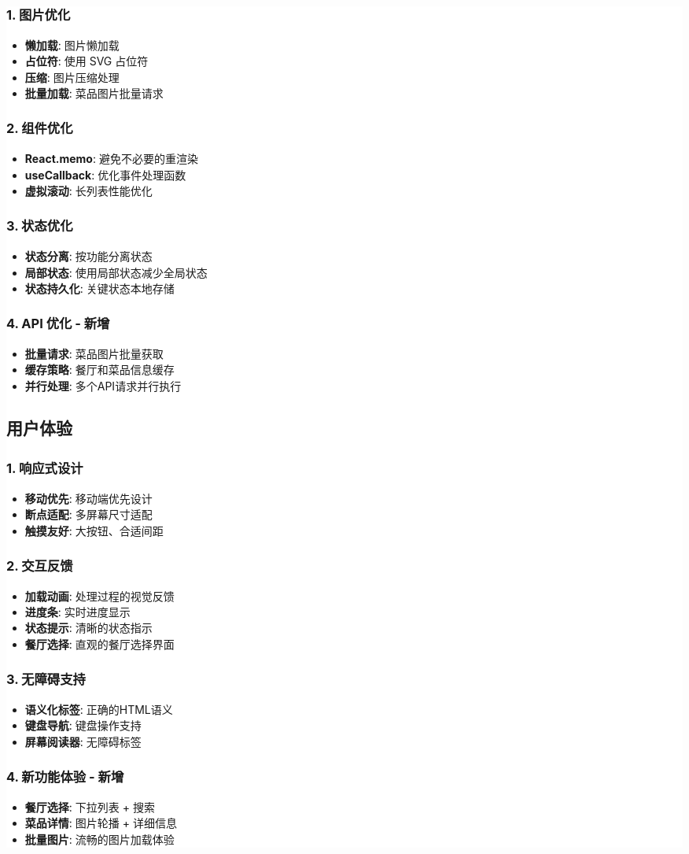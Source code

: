 ### 1. 图片优化

- **懒加载**: 图片懒加载
- **占位符**: 使用 SVG 占位符
- **压缩**: 图片压缩处理
- **批量加载**: 菜品图片批量请求

### 2. 组件优化

- **React.memo**: 避免不必要的重渲染
- **useCallback**: 优化事件处理函数
- **虚拟滚动**: 长列表性能优化

### 3. 状态优化

- **状态分离**: 按功能分离状态
- **局部状态**: 使用局部状态减少全局状态
- **状态持久化**: 关键状态本地存储

### 4. API 优化 - 新增

- **批量请求**: 菜品图片批量获取
- **缓存策略**: 餐厅和菜品信息缓存
- **并行处理**: 多个API请求并行执行

## 用户体验

### 1. 响应式设计

- **移动优先**: 移动端优先设计
- **断点适配**: 多屏幕尺寸适配
- **触摸友好**: 大按钮、合适间距

### 2. 交互反馈

- **加载动画**: 处理过程的视觉反馈
- **进度条**: 实时进度显示
- **状态提示**: 清晰的状态指示
- **餐厅选择**: 直观的餐厅选择界面

### 3. 无障碍支持

- **语义化标签**: 正确的HTML语义
- **键盘导航**: 键盘操作支持
- **屏幕阅读器**: 无障碍标签

### 4. 新功能体验 - 新增

- **餐厅选择**: 下拉列表 + 搜索
- **菜品详情**: 图片轮播 + 详细信息
- **批量图片**: 流畅的图片加载体验
